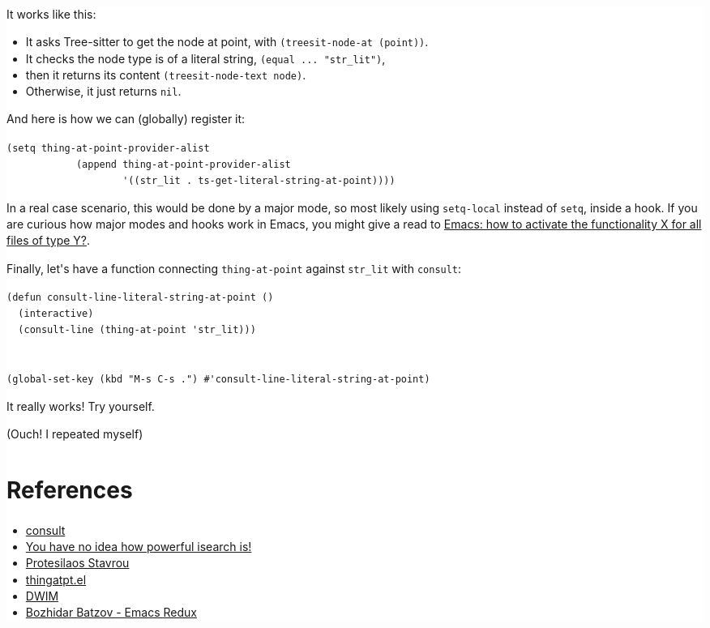 It works like this:

* It asks Tree-sitter to get the node at point, with `(treesit-node-at
  (point))`.
* It checks the node type is of a literal string, `(equal ... "str_lit")`,
* then it returns its content `(treesit-node-text node)`.
* Otherwise, it just returns `nil`.

And here is how we can (globally) register it:

```elisp
(setq thing-at-point-provider-alist
            (append thing-at-point-provider-alist
                    '((str_lit . ts-get-literal-string-at-point))))
```

In a real case scenario, this would be done by a major mode, so most
likely using `setq-local` instead of `setq`, inside a hook. If you are
curious how major modes and hooks work in Emacs, you might give a read
to [Emacs: how to
activate the functionality X for all files of type
Y?](emacs-hooks).

Finally, let's have a function connecting `thing-at-point` against
`str_lit` with `consult`:

```elisp
(defun consult-line-literal-string-at-point ()
  (interactive)
  (consult-line (thing-at-point 'str_lit)))


(global-set-key (kbd "M-s C-s .") #'consult-line-literal-string-at-point)
```

It really works! Try yourself.

(Ouch! I repeated myself)


# References


* [consult][consult]
* [You have no idea how powerful isearch is!][bozhidar]
* [Protesilaos Stavrou][prot]
* [thingatpt.el][thing-at-point.el]
* [DWIM][dwim]
* [Bozhidar Batzov - Emacs Redux][bozhidar]

[consult]: https://github.com/minad/consult
[prot]: https://protesilaos.com/
[thing-at-point.el]: https://www.emacswiki.org/emacs/ThingAtPoint
[dwim]: https://www.emacswiki.org/emacs/DoWhatIMean
[bozhidar]: https://emacsredux.com/blog/2025/03/18/you-have-no-idea-how-powerful-isearch-is/
[bozhidar-home]: https://emacsredux.com/
